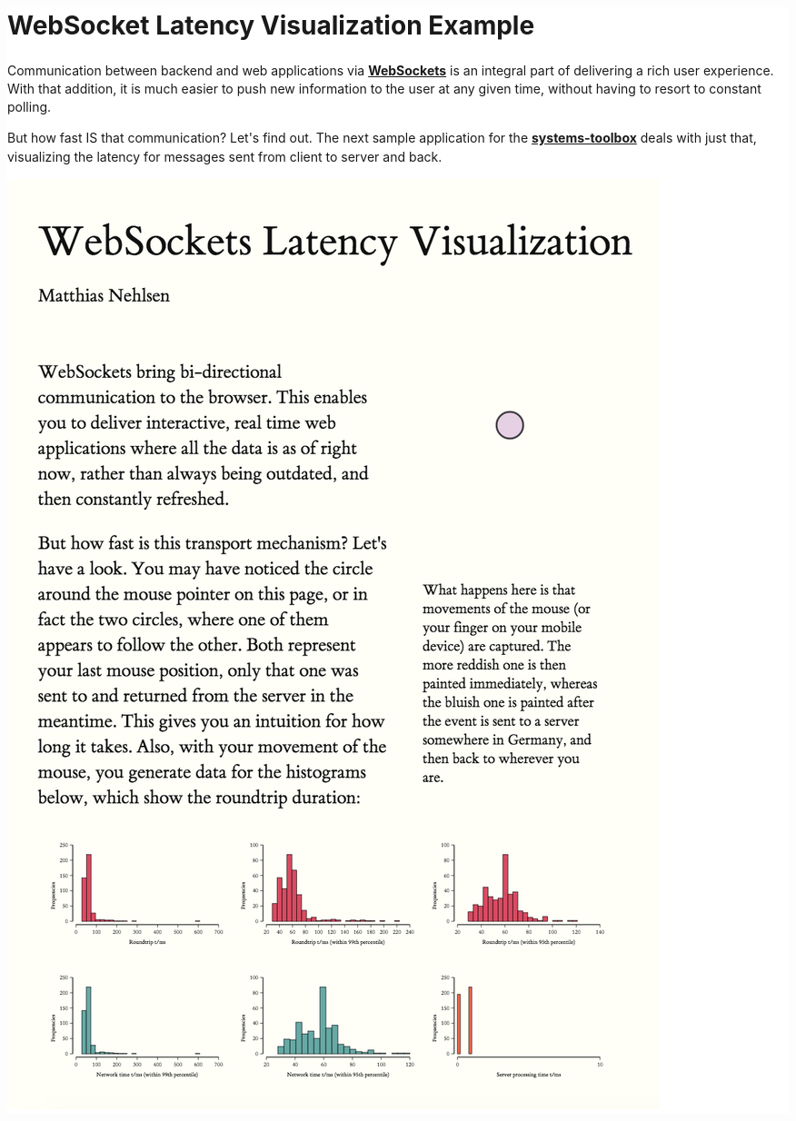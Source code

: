 # WebSocket Latency Visualization Example

Communication between backend and web applications via **[WebSockets](https://developer.mozilla.org/en-US/docs/Web/API/WebSockets_API)** is an integral part of delivering a rich user experience. With that addition, it is much easier to push new information to the user at any given time, without having to resort to constant polling. 

But how fast IS that communication? Let's find out. The next sample application for the **[systems-toolbox](https://github.com/matthiasn/systems-toolbox)** deals with just that, visualizing the latency for messages sent from client to server and back.

![Screenshot](images/ws-lat-screenshot.png "Screenshot")